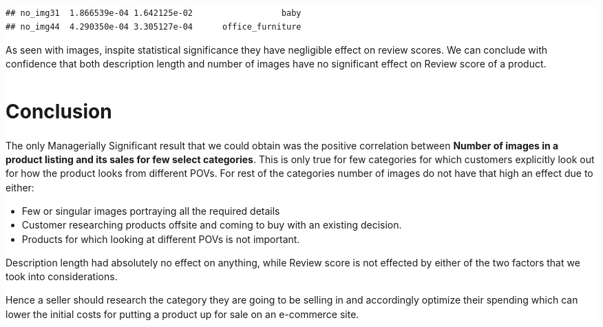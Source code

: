     ## no_img31  1.866539e-04 1.642125e-02                  baby
    ## no_img44  4.290350e-04 3.305127e-04      office_furniture

As seen with images, inspite statistical significance they have
negligible effect on review scores. We can conclude with confidence that
both description length and number of images have no significant effect
on Review score of a product.

Conclusion
==========

The only Managerially Significant result that we could obtain was the
positive correlation between **Number of images in a product listing and
its sales for few select categories**. This is only true for few
categories for which customers explicitly look out for how the product
looks from different POVs. For rest of the categories number of images
do not have that high an effect due to either:

-   Few or singular images portraying all the required details
-   Customer researching products offsite and coming to buy with an
    existing decision.
-   Products for which looking at different POVs is not important.

Description length had absolutely no effect on anything, while Review
score is not effected by either of the two factors that we took into
considerations.

Hence a seller should research the category they are going to be selling
in and accordingly optimize their spending which can lower the initial
costs for putting a product up for sale on an e-commerce site.
